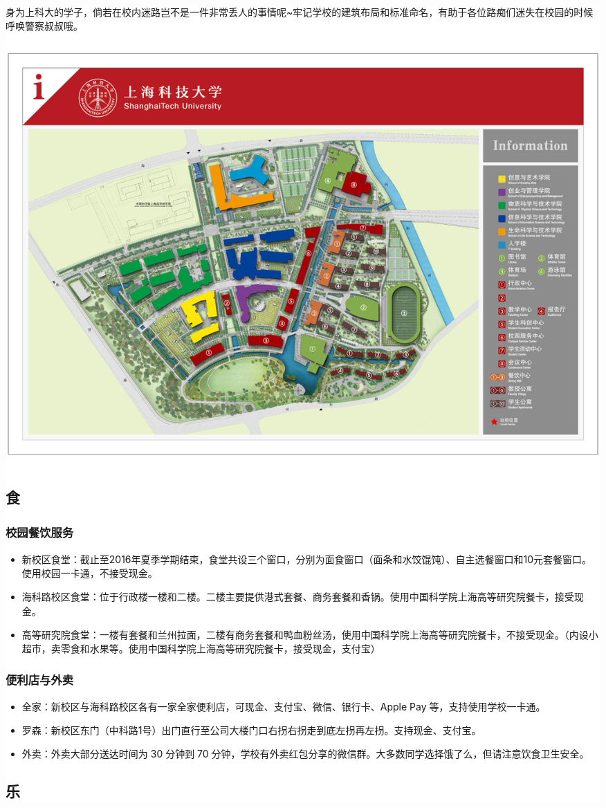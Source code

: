 身为上科大的学子，倘若在校内迷路岂不是一件非常丢人的事情呢~牢记学校的建筑布局和标准命名，有助于各位路痴们迷失在校园的时候呼唤警察叔叔哦。

![校园地图](media/campus_map.jpeg)

## 食

### 校园餐饮服务

* 新校区食堂：截止至2016年夏季学期结束，食堂共设三个窗口，分别为面食窗口（面条和水饺馄饨）、自主选餐窗口和10元套餐窗口。使用校园一卡通，不接受现金。

* 海科路校区食堂：位于行政楼一楼和二楼。二楼主要提供港式套餐、商务套餐和香锅。使用中国科学院上海高等研究院餐卡，接受现金。

* 高等研究院食堂：一楼有套餐和兰州拉面，二楼有商务套餐和鸭血粉丝汤，使用中国科学院上海高等研究院餐卡，不接受现金。（内设小超市，卖零食和水果等。使用中国科学院上海高等研究院餐卡，接受现金，支付宝）

### 便利店与外卖

* 全家：新校区与海科路校区各有一家全家便利店，可现金、支付宝、微信、银行卡、Apple Pay 等，支持使用学校一卡通。

* 罗森：新校区东门（中科路1号）出门直行至公司大楼门口右拐右拐走到底左拐再左拐。支持现金、支付宝。

* 外卖：外卖大部分送达时间为 30 分钟到 70 分钟，学校有外卖红包分享的微信群。大多数同学选择饿了么，但请注意饮食卫生安全。

## 乐
